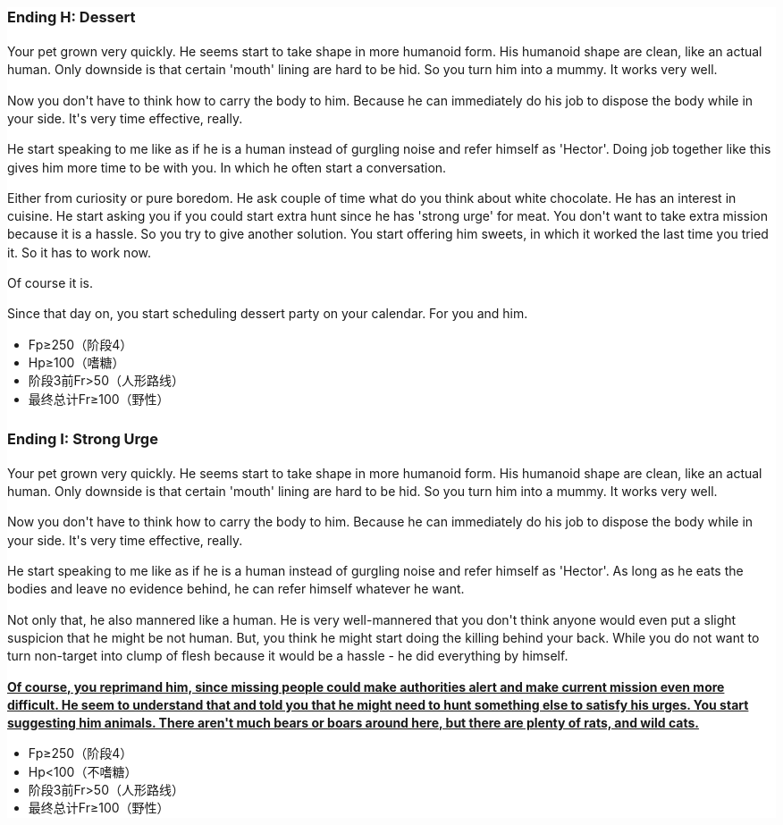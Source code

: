 ### Ending H: Dessert

Your pet grown very quickly. He seems start to take shape in more humanoid form. His humanoid shape are clean, like an actual human. Only downside is that certain 'mouth' lining are hard to be hid. So you turn him into a mummy. It works very well.

Now you don't have to think how to carry the body to him. Because he can immediately do his job to dispose the body while in your side. It's very time effective, really.

He start speaking to me like as if he is a human instead of gurgling noise and refer himself as 'Hector'. Doing job together like this gives him more time to be with you. In which he often start a conversation.

Either from curiosity or pure boredom. He ask couple of time what do you think about white chocolate. He has an interest in cuisine. He start asking you if you could start extra hunt since he has 'strong urge' for meat. You don't want to take extra mission because it is a hassle. So you try to give another solution. You start offering him sweets, in which it worked the last time you tried it. So it has to work now.

Of course it is.

Since that day on, you start scheduling dessert party on your calendar. For you and him.

- Fp≥250（阶段4）
- Hp≥100（嗜糖）
- 阶段3前Fr>50（人形路线）
- 最终总计Fr≥100（野性）

### **Ending I: Strong Urge**

Your pet grown very quickly. He seems start to take shape in more humanoid form. His humanoid shape are clean, like an actual human. Only downside is that certain 'mouth' lining are hard to be hid. So you turn him into a mummy. It works very well.

Now you don't have to think how to carry the body to him. Because he can immediately do his job to dispose the body while in your side. It's very time effective, really.

He start speaking to me like as if he is a human instead of gurgling noise and refer himself as 'Hector'. As long as he eats the bodies and leave no evidence behind, he can refer himself whatever he want.

Not only that, he also mannered like a human. He is very well-mannered that you don't think anyone would even put a slight suspicion that he might be not human. But, you think he might start doing the killing behind your back. While you do not want to turn non-target into clump of flesh because it would be a hassle - he did everything by himself.

**<u>Of course, you reprimand him, since missing people could make authorities alert and make current mission even more difficult. He seem to understand that and told you that he might need to hunt something else to satisfy his urges. You start suggesting him animals. There aren't much bears or boars around here, but there are plenty of rats, and wild cats.</u>**

- Fp≥250（阶段4）
- Hp<100（不嗜糖）
- 阶段3前Fr>50（人形路线）
- 最终总计Fr≥100（野性）
